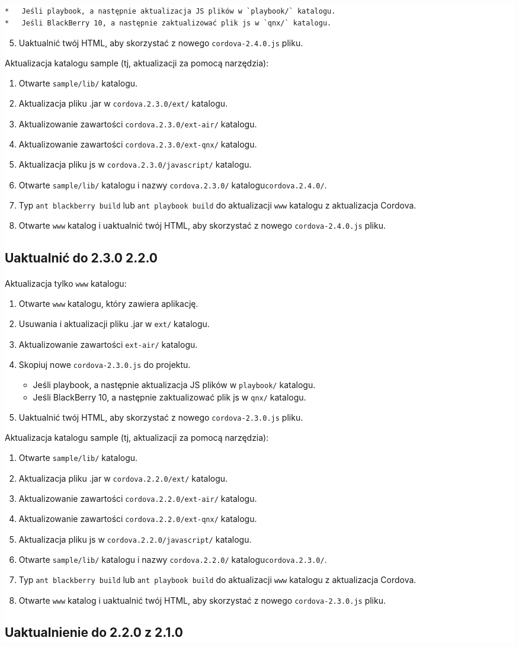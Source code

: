     *   Jeśli playbook, a następnie aktualizacja JS plików w `playbook/` katalogu.
    *   Jeśli BlackBerry 10, a następnie zaktualizować plik js w `qnx/` katalogu.

5.  Uaktualnić twój HTML, aby skorzystać z nowego `cordova-2.4.0.js` pliku.

Aktualizacja katalogu sample (tj, aktualizacji za pomocą narzędzia):

1.  Otwarte `sample/lib/` katalogu.

2.  Aktualizacja pliku .jar w `cordova.2.3.0/ext/` katalogu.

3.  Aktualizowanie zawartości `cordova.2.3.0/ext-air/` katalogu.

4.  Aktualizowanie zawartości `cordova.2.3.0/ext-qnx/` katalogu.

5.  Aktualizacja pliku js w `cordova.2.3.0/javascript/` katalogu.

6.  Otwarte `sample/lib/` katalogu i nazwy `cordova.2.3.0/` katalogu`cordova.2.4.0/`.

7.  Typ `ant blackberry build` lub `ant playbook build` do aktualizacji `www` katalogu z aktualizacja Cordova.

8.  Otwarte `www` katalog i uaktualnić twój HTML, aby skorzystać z nowego `cordova-2.4.0.js` pliku.

## Uaktualnić do 2.3.0 2.2.0

Aktualizacja tylko `www` katalogu:

1.  Otwarte `www` katalogu, który zawiera aplikację.

2.  Usuwania i aktualizacji pliku .jar w `ext/` katalogu.

3.  Aktualizowanie zawartości `ext-air/` katalogu.

4.  Skopiuj nowe `cordova-2.3.0.js` do projektu.
    
    *   Jeśli playbook, a następnie aktualizacja JS plików w `playbook/` katalogu.
    *   Jeśli BlackBerry 10, a następnie zaktualizować plik js w `qnx/` katalogu.

5.  Uaktualnić twój HTML, aby skorzystać z nowego `cordova-2.3.0.js` pliku.

Aktualizacja katalogu sample (tj, aktualizacji za pomocą narzędzia):

1.  Otwarte `sample/lib/` katalogu.

2.  Aktualizacja pliku .jar w `cordova.2.2.0/ext/` katalogu.

3.  Aktualizowanie zawartości `cordova.2.2.0/ext-air/` katalogu.

4.  Aktualizowanie zawartości `cordova.2.2.0/ext-qnx/` katalogu.

5.  Aktualizacja pliku js w `cordova.2.2.0/javascript/` katalogu.

6.  Otwarte `sample/lib/` katalogu i nazwy `cordova.2.2.0/` katalogu`cordova.2.3.0/`.

7.  Typ `ant blackberry build` lub `ant playbook build` do aktualizacji `www` katalogu z aktualizacja Cordova.

8.  Otwarte `www` katalog i uaktualnić twój HTML, aby skorzystać z nowego `cordova-2.3.0.js` pliku.

## Uaktualnienie do 2.2.0 z 2.1.0
